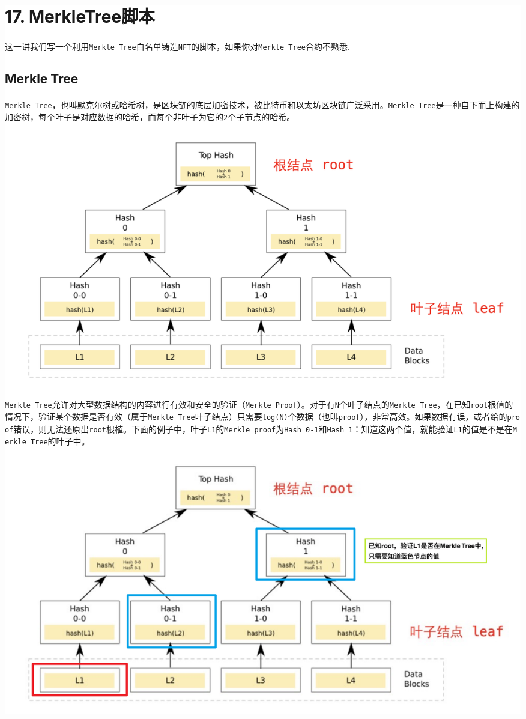 

# 17. MerkleTree脚本



这一讲我们写一个利用`Merkle Tree`白名单铸造`NFT`的脚本，如果你对`Merkle Tree`合约不熟悉.

## Merkle Tree
`Merkle Tree`，也叫默克尔树或哈希树，是区块链的底层加密技术，被比特币和以太坊区块链广泛采用。`Merkle Tree`是一种自下而上构建的加密树，每个叶子是对应数据的哈希，而每个非叶子为它的`2`个子节点的哈希。

![Merkle Tree](./img/17-1.png)

`Merkle Tree`允许对大型数据结构的内容进行有效和安全的验证（`Merkle Proof`）。对于有`N`个叶子结点的`Merkle Tree`，在已知`root`根值的情况下，验证某个数据是否有效（属于`Merkle Tree`叶子结点）只需要`log(N)`个数据（也叫`proof`），非常高效。如果数据有误，或者给的`proof`错误，则无法还原出`root`根植。下面的例子中，叶子`L1`的`Merkle proof`为`Hash 0-1`和`Hash 1`：知道这两个值，就能验证`L1`的值是不是在`Merkle Tree`的叶子中。

![Merkle Proof](./img/17-2.png)
